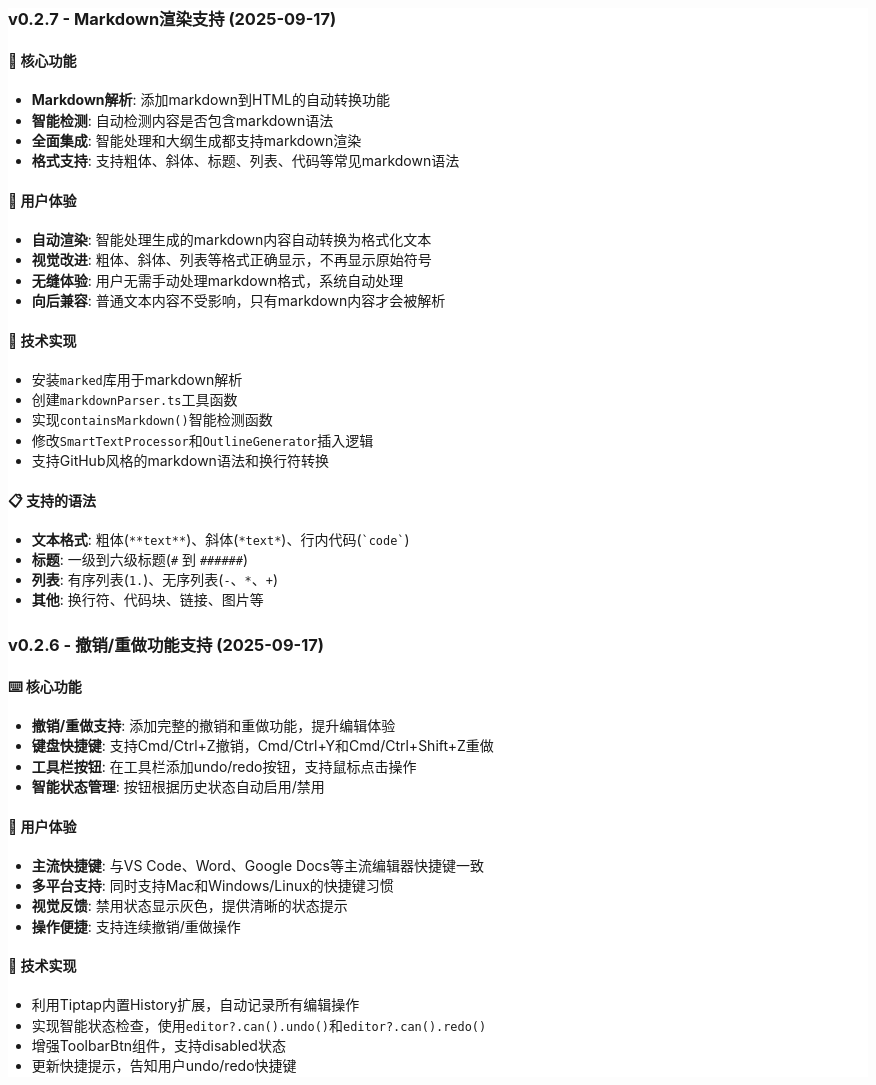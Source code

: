 ### v0.2.7 - Markdown渲染支持 (2025-09-17)

#### 📝 核心功能

- **Markdown解析**: 添加markdown到HTML的自动转换功能
- **智能检测**: 自动检测内容是否包含markdown语法
- **全面集成**: 智能处理和大纲生成都支持markdown渲染
- **格式支持**: 支持粗体、斜体、标题、列表、代码等常见markdown语法

#### 🎯 用户体验

- **自动渲染**: 智能处理生成的markdown内容自动转换为格式化文本
- **视觉改进**: 粗体、斜体、列表等格式正确显示，不再显示原始符号
- **无缝体验**: 用户无需手动处理markdown格式，系统自动处理
- **向后兼容**: 普通文本内容不受影响，只有markdown内容才会被解析

#### 🔧 技术实现

- 安装`marked`库用于markdown解析
- 创建`markdownParser.ts`工具函数
- 实现`containsMarkdown()`智能检测函数
- 修改`SmartTextProcessor`和`OutlineGenerator`插入逻辑
- 支持GitHub风格的markdown语法和换行符转换

#### 📋 支持的语法

- **文本格式**: 粗体(`**text**`)、斜体(`*text*`)、行内代码(`` `code` ``)
- **标题**: 一级到六级标题(`#` 到 `######`)
- **列表**: 有序列表(`1.`)、无序列表(`-`、`*`、`+`)
- **其他**: 换行符、代码块、链接、图片等

### v0.2.6 - 撤销/重做功能支持 (2025-09-17)

#### ⌨️ 核心功能

- **撤销/重做支持**: 添加完整的撤销和重做功能，提升编辑体验
- **键盘快捷键**: 支持Cmd/Ctrl+Z撤销，Cmd/Ctrl+Y和Cmd/Ctrl+Shift+Z重做
- **工具栏按钮**: 在工具栏添加undo/redo按钮，支持鼠标点击操作
- **智能状态管理**: 按钮根据历史状态自动启用/禁用

#### 🎯 用户体验

- **主流快捷键**: 与VS Code、Word、Google Docs等主流编辑器快捷键一致
- **多平台支持**: 同时支持Mac和Windows/Linux的快捷键习惯
- **视觉反馈**: 禁用状态显示灰色，提供清晰的状态提示
- **操作便捷**: 支持连续撤销/重做操作

#### 🔧 技术实现

- 利用Tiptap内置History扩展，自动记录所有编辑操作
- 实现智能状态检查，使用`editor?.can().undo()`和`editor?.can().redo()`
- 增强ToolbarBtn组件，支持disabled状态
- 更新快捷提示，告知用户undo/redo快捷键

